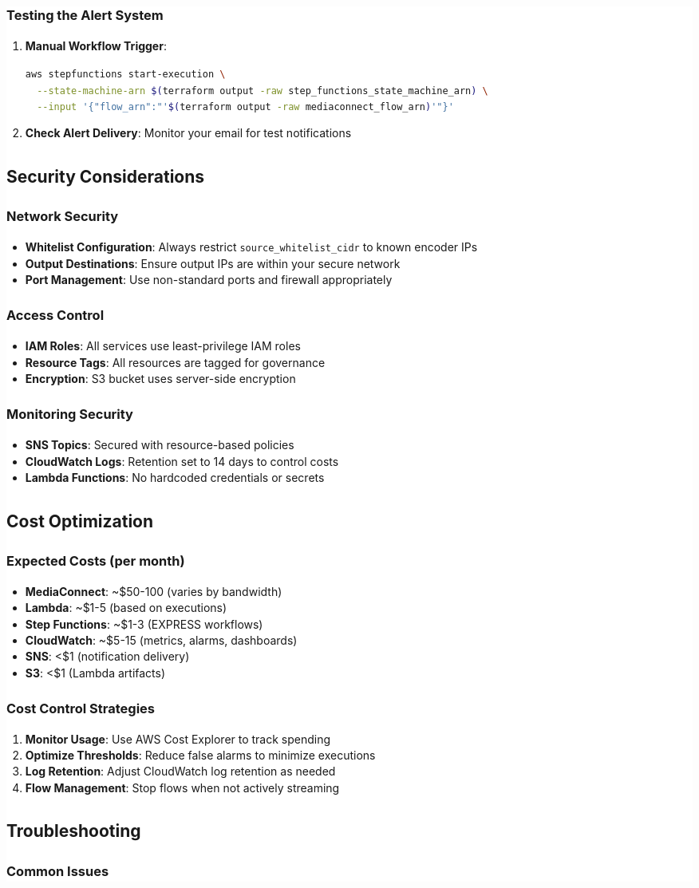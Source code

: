 ### Testing the Alert System

1. **Manual Workflow Trigger**:
   ```bash
   aws stepfunctions start-execution \
     --state-machine-arn $(terraform output -raw step_functions_state_machine_arn) \
     --input '{"flow_arn":"'$(terraform output -raw mediaconnect_flow_arn)'"}'
   ```

2. **Check Alert Delivery**:
   Monitor your email for test notifications

## Security Considerations

### Network Security
- **Whitelist Configuration**: Always restrict `source_whitelist_cidr` to known encoder IPs
- **Output Destinations**: Ensure output IPs are within your secure network
- **Port Management**: Use non-standard ports and firewall appropriately

### Access Control
- **IAM Roles**: All services use least-privilege IAM roles
- **Resource Tags**: All resources are tagged for governance
- **Encryption**: S3 bucket uses server-side encryption

### Monitoring Security
- **SNS Topics**: Secured with resource-based policies
- **CloudWatch Logs**: Retention set to 14 days to control costs
- **Lambda Functions**: No hardcoded credentials or secrets

## Cost Optimization

### Expected Costs (per month)
- **MediaConnect**: ~$50-100 (varies by bandwidth)
- **Lambda**: ~$1-5 (based on executions)
- **Step Functions**: ~$1-3 (EXPRESS workflows)
- **CloudWatch**: ~$5-15 (metrics, alarms, dashboards)
- **SNS**: <$1 (notification delivery)
- **S3**: <$1 (Lambda artifacts)

### Cost Control Strategies
1. **Monitor Usage**: Use AWS Cost Explorer to track spending
2. **Optimize Thresholds**: Reduce false alarms to minimize executions
3. **Log Retention**: Adjust CloudWatch log retention as needed
4. **Flow Management**: Stop flows when not actively streaming

## Troubleshooting

### Common Issues
